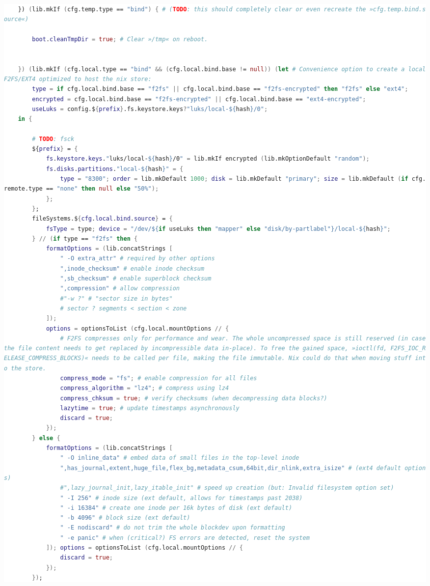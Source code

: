 ```nix
    }) (lib.mkIf (cfg.temp.type == "bind") { # (TODO: this should completely clear or even recreate the »cfg.temp.bind.source«)

        boot.cleanTmpDir = true; # Clear »/tmp« on reboot.


    }) (lib.mkIf (cfg.local.type == "bind" && (cfg.local.bind.base != null)) (let # Convenience option to create a local F2FS/EXT4 optimized to host the nix store:
        type = if cfg.local.bind.base == "f2fs" || cfg.local.bind.base == "f2fs-encrypted" then "f2fs" else "ext4";
        encrypted = cfg.local.bind.base == "f2fs-encrypted" || cfg.local.bind.base == "ext4-encrypted";
        useLuks = config.${prefix}.fs.keystore.keys?"luks/local-${hash}/0";
    in {

        # TODO: fsck
        ${prefix} = {
            fs.keystore.keys."luks/local-${hash}/0" = lib.mkIf encrypted (lib.mkOptionDefault "random");
            fs.disks.partitions."local-${hash}" = {
                type = "8300"; order = lib.mkDefault 1000; disk = lib.mkDefault "primary"; size = lib.mkDefault (if cfg.remote.type == "none" then null else "50%");
            };
        };
        fileSystems.${cfg.local.bind.source} = {
            fsType = type; device = "/dev/${if useLuks then "mapper" else "disk/by-partlabel"}/local-${hash}";
        } // (if type == "f2fs" then {
            formatOptions = (lib.concatStrings [
                " -O extra_attr" # required by other options
                ",inode_checksum" # enable inode checksum
                ",sb_checksum" # enable superblock checksum
                ",compression" # allow compression
                #"-w ?" # "sector size in bytes"
                # sector ? segments < section < zone
            ]);
            options = optionsToList (cfg.local.mountOptions // {
                # F2FS compresses only for performance and wear. The whole uncompressed space is still reserved (in case the file content needs to get replaced by incompressible data in-place). To free the gained space, »ioctl(fd, F2FS_IOC_RELEASE_COMPRESS_BLOCKS)« needs to be called per file, making the file immutable. Nix could do that when moving stuff into the store.
                compress_mode = "fs"; # enable compression for all files
                compress_algorithm = "lz4"; # compress using lz4
                compress_chksum = true; # verify checksums (when decompressing data blocks?)
                lazytime = true; # update timestamps asynchronously
                discard = true;
            });
        } else {
            formatOptions = (lib.concatStrings [
                " -O inline_data" # embed data of small files in the top-level inode
                ",has_journal,extent,huge_file,flex_bg,metadata_csum,64bit,dir_nlink,extra_isize" # (ext4 default options)
                #",lazy_journal_init,lazy_itable_init" # speed up creation (but: Invalid filesystem option set)
                " -I 256" # inode size (ext default, allows for timestamps past 2038)
                " -i 16384" # create one inode per 16k bytes of disk (ext default)
                " -b 4096" # block size (ext default)
                " -E nodiscard" # do not trim the whole blockdev upon formatting
                " -e panic" # when (critical?) FS errors are detected, reset the system
            ]); options = optionsToList (cfg.local.mountOptions // {
                discard = true;
            });
        });
```